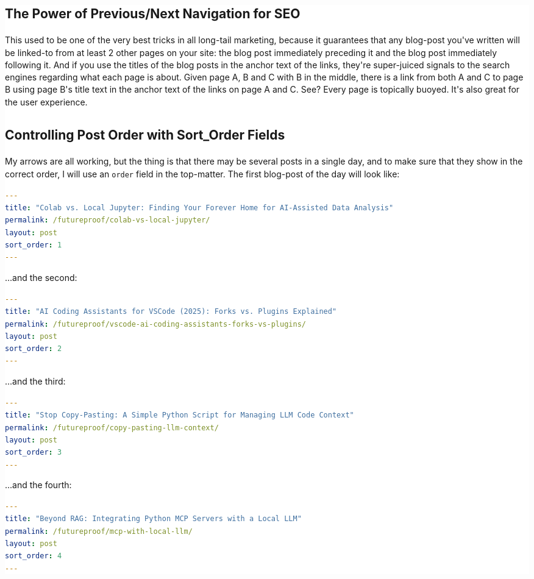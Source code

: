 ## The Power of Previous/Next Navigation for SEO

This used to be one of the very best tricks in all long-tail marketing, because
it guarantees that any blog-post you've written will be linked-to from at least
2 other pages on your site: the blog post immediately preceding it and the blog
post immediately following it. And if you use the titles of the blog posts in
the anchor text of the links, they're super-juiced signals to the search engines
regarding what each page is about. Given page A, B and C with B in the middle,
there is a link from both A and C to page B using page B's title text in the
anchor text of the links on page A and C. See? Every page is topically buoyed.
It's also great for the user experience.

## Controlling Post Order with Sort_Order Fields

My arrows are all working, but the thing is that there may be several posts in a
single day, and to make sure that they show in the correct order, I will use an
`order` field in the top-matter. The first blog-post of the day will look like:

```yaml
---
title: "Colab vs. Local Jupyter: Finding Your Forever Home for AI-Assisted Data Analysis"
permalink: /futureproof/colab-vs-local-jupyter/
layout: post
sort_order: 1
---
```

...and the second:

```yaml
---
title: "AI Coding Assistants for VSCode (2025): Forks vs. Plugins Explained"
permalink: /futureproof/vscode-ai-coding-assistants-forks-vs-plugins/
layout: post
sort_order: 2
---
```

...and the third:

```yaml
---
title: "Stop Copy-Pasting: A Simple Python Script for Managing LLM Code Context"
permalink: /futureproof/copy-pasting-llm-context/
layout: post
sort_order: 3
---
```

...and the fourth:

```yaml
---
title: "Beyond RAG: Integrating Python MCP Servers with a Local LLM"
permalink: /futureproof/mcp-with-local-llm/
layout: post
sort_order: 4
---
```
